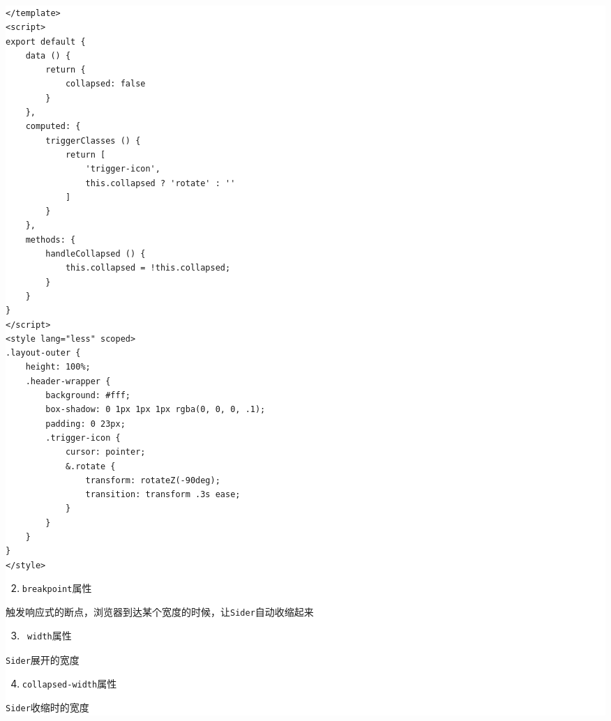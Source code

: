 ```vue
</template>
<script>
export default {
    data () {
        return {
            collapsed: false
        }
    },
    computed: {
        triggerClasses () {
            return [
                'trigger-icon',
                this.collapsed ? 'rotate' : ''
            ]
        }
    },
    methods: {
        handleCollapsed () {
            this.collapsed = !this.collapsed;
        }
    }
}
</script>
<style lang="less" scoped>
.layout-outer {
    height: 100%;
    .header-wrapper {
        background: #fff;
        box-shadow: 0 1px 1px 1px rgba(0, 0, 0, .1);
        padding: 0 23px;
        .trigger-icon {
            cursor: pointer;
            &.rotate {
                transform: rotateZ(-90deg);
                transition: transform .3s ease;
            }
        }
    }
}
</style>
```

2. `breakpoint`属性

触发响应式的断点，浏览器到达某个宽度的时候，让`Sider`自动收缩起来

3. ` width`属性

`Sider`展开的宽度

4. `collapsed-width`属性

`Sider`收缩时的宽度
